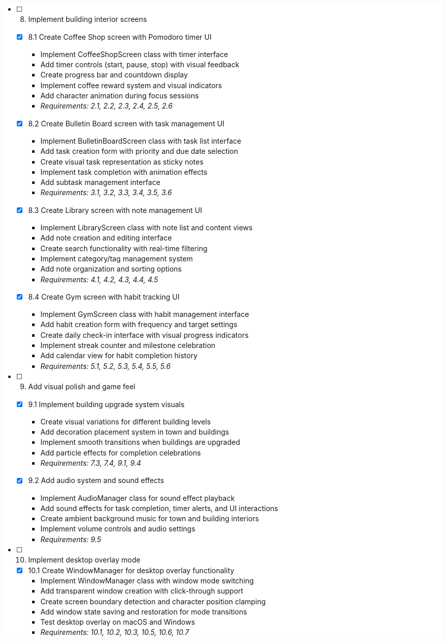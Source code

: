 - [ ] 8. Implement building interior screens
  - [x] 8.1 Create Coffee Shop screen with Pomodoro timer UI
    - Implement CoffeeShopScreen class with timer interface
    - Add timer controls (start, pause, stop) with visual feedback
    - Create progress bar and countdown display
    - Implement coffee reward system and visual indicators
    - Add character animation during focus sessions
    - _Requirements: 2.1, 2.2, 2.3, 2.4, 2.5, 2.6_

  - [x] 8.2 Create Bulletin Board screen with task management UI
    - Implement BulletinBoardScreen class with task list interface
    - Add task creation form with priority and due date selection
    - Create visual task representation as sticky notes
    - Implement task completion with animation effects
    - Add subtask management interface
    - _Requirements: 3.1, 3.2, 3.3, 3.4, 3.5, 3.6_

  - [x] 8.3 Create Library screen with note management UI
    - Implement LibraryScreen class with note list and content views
    - Add note creation and editing interface
    - Create search functionality with real-time filtering
    - Implement category/tag management system
    - Add note organization and sorting options
    - _Requirements: 4.1, 4.2, 4.3, 4.4, 4.5_

  - [x] 8.4 Create Gym screen with habit tracking UI
    - Implement GymScreen class with habit management interface
    - Add habit creation form with frequency and target settings
    - Create daily check-in interface with visual progress indicators
    - Implement streak counter and milestone celebration
    - Add calendar view for habit completion history
    - _Requirements: 5.1, 5.2, 5.3, 5.4, 5.5, 5.6_

- [ ] 9. Add visual polish and game feel
  - [x] 9.1 Implement building upgrade system visuals
    - Create visual variations for different building levels
    - Add decoration placement system in town and buildings
    - Implement smooth transitions when buildings are upgraded
    - Add particle effects for completion celebrations
    - _Requirements: 7.3, 7.4, 9.1, 9.4_

  - [x] 9.2 Add audio system and sound effects
    - Implement AudioManager class for sound effect playback
    - Add sound effects for task completion, timer alerts, and UI interactions
    - Create ambient background music for town and building interiors
    - Implement volume controls and audio settings
    - _Requirements: 9.5_

- [ ] 10. Implement desktop overlay mode
  - [x] 10.1 Create WindowManager for desktop overlay functionality
    - Implement WindowManager class with window mode switching
    - Add transparent window creation with click-through support
    - Create screen boundary detection and character position clamping
    - Add window state saving and restoration for mode transitions
    - Test desktop overlay on macOS and Windows
    - _Requirements: 10.1, 10.2, 10.3, 10.5, 10.6, 10.7_
